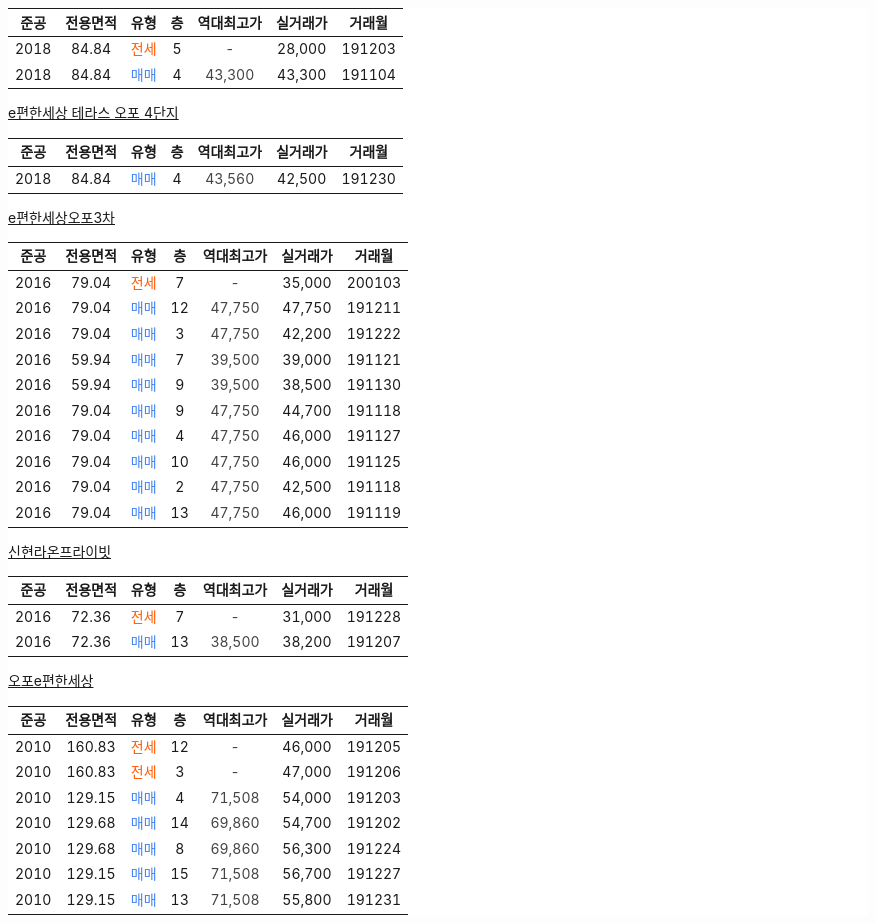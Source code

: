 |준공|전용면적|유형|층|역대최고가|실거래가|거래월|
|:---:|:---:|:---:|:---:|:---:|:---:|:---:|
|2018|84.84|<span style="color:#ff5a00">전세</span>|5|<span style="color:#444444">-</span>|28,000|191203|
|2018|84.84|<span style="color:#4285f3">매매</span>|4|<span style="color:#444444">43,300</span>|43,300|191104|

[e편한세상 테라스 오포 4단지](https://search.naver.com/search.naver?query=%EA%B2%BD%EA%B8%B0%EB%8F%84+%EA%B4%91%EC%A3%BC%EC%8B%9C+%EC%98%A4%ED%8F%AC%EC%9D%8D+%EC%8B%A0%ED%98%84%EB%A6%AC+e%ED%8E%B8%ED%95%9C%EC%84%B8%EC%83%81+%ED%85%8C%EB%9D%BC%EC%8A%A4+%EC%98%A4%ED%8F%AC+4%EB%8B%A8%EC%A7%80)

|준공|전용면적|유형|층|역대최고가|실거래가|거래월|
|:---:|:---:|:---:|:---:|:---:|:---:|:---:|
|2018|84.84|<span style="color:#4285f3">매매</span>|4|<span style="color:#444444">43,560</span>|42,500|191230|

[e편한세상오포3차](https://search.naver.com/search.naver?query=%EA%B2%BD%EA%B8%B0%EB%8F%84+%EA%B4%91%EC%A3%BC%EC%8B%9C+%EC%98%A4%ED%8F%AC%EC%9D%8D+%EC%8B%A0%ED%98%84%EB%A6%AC+e%ED%8E%B8%ED%95%9C%EC%84%B8%EC%83%81%EC%98%A4%ED%8F%AC3%EC%B0%A8)

|준공|전용면적|유형|층|역대최고가|실거래가|거래월|
|:---:|:---:|:---:|:---:|:---:|:---:|:---:|
|2016|79.04|<span style="color:#ff5a00">전세</span>|7|<span style="color:#444444">-</span>|35,000|200103|
|2016|79.04|<span style="color:#4285f3">매매</span>|12|<span style="color:#444444">47,750</span>|47,750|191211|
|2016|79.04|<span style="color:#4285f3">매매</span>|3|<span style="color:#444444">47,750</span>|42,200|191222|
|2016|59.94|<span style="color:#4285f3">매매</span>|7|<span style="color:#444444">39,500</span>|39,000|191121|
|2016|59.94|<span style="color:#4285f3">매매</span>|9|<span style="color:#444444">39,500</span>|38,500|191130|
|2016|79.04|<span style="color:#4285f3">매매</span>|9|<span style="color:#444444">47,750</span>|44,700|191118|
|2016|79.04|<span style="color:#4285f3">매매</span>|4|<span style="color:#444444">47,750</span>|46,000|191127|
|2016|79.04|<span style="color:#4285f3">매매</span>|10|<span style="color:#444444">47,750</span>|46,000|191125|
|2016|79.04|<span style="color:#4285f3">매매</span>|2|<span style="color:#444444">47,750</span>|42,500|191118|
|2016|79.04|<span style="color:#4285f3">매매</span>|13|<span style="color:#444444">47,750</span>|46,000|191119|

[신현라온프라이빗](https://search.naver.com/search.naver?query=%EA%B2%BD%EA%B8%B0%EB%8F%84+%EA%B4%91%EC%A3%BC%EC%8B%9C+%EC%98%A4%ED%8F%AC%EC%9D%8D+%EC%8B%A0%ED%98%84%EB%A6%AC+%EC%8B%A0%ED%98%84%EB%9D%BC%EC%98%A8%ED%94%84%EB%9D%BC%EC%9D%B4%EB%B9%97)

|준공|전용면적|유형|층|역대최고가|실거래가|거래월|
|:---:|:---:|:---:|:---:|:---:|:---:|:---:|
|2016|72.36|<span style="color:#ff5a00">전세</span>|7|<span style="color:#444444">-</span>|31,000|191228|
|2016|72.36|<span style="color:#4285f3">매매</span>|13|<span style="color:#444444">38,500</span>|38,200|191207|

[오포e편한세상](https://search.naver.com/search.naver?query=%EA%B2%BD%EA%B8%B0%EB%8F%84+%EA%B4%91%EC%A3%BC%EC%8B%9C+%EC%98%A4%ED%8F%AC%EC%9D%8D+%EC%8B%A0%ED%98%84%EB%A6%AC+%EC%98%A4%ED%8F%ACe%ED%8E%B8%ED%95%9C%EC%84%B8%EC%83%81)

|준공|전용면적|유형|층|역대최고가|실거래가|거래월|
|:---:|:---:|:---:|:---:|:---:|:---:|:---:|
|2010|160.83|<span style="color:#ff5a00">전세</span>|12|<span style="color:#444444">-</span>|46,000|191205|
|2010|160.83|<span style="color:#ff5a00">전세</span>|3|<span style="color:#444444">-</span>|47,000|191206|
|2010|129.15|<span style="color:#4285f3">매매</span>|4|<span style="color:#444444">71,508</span>|54,000|191203|
|2010|129.68|<span style="color:#4285f3">매매</span>|14|<span style="color:#444444">69,860</span>|54,700|191202|
|2010|129.68|<span style="color:#4285f3">매매</span>|8|<span style="color:#444444">69,860</span>|56,300|191224|
|2010|129.15|<span style="color:#4285f3">매매</span>|15|<span style="color:#444444">71,508</span>|56,700|191227|
|2010|129.15|<span style="color:#4285f3">매매</span>|13|<span style="color:#444444">71,508</span>|55,800|191231|